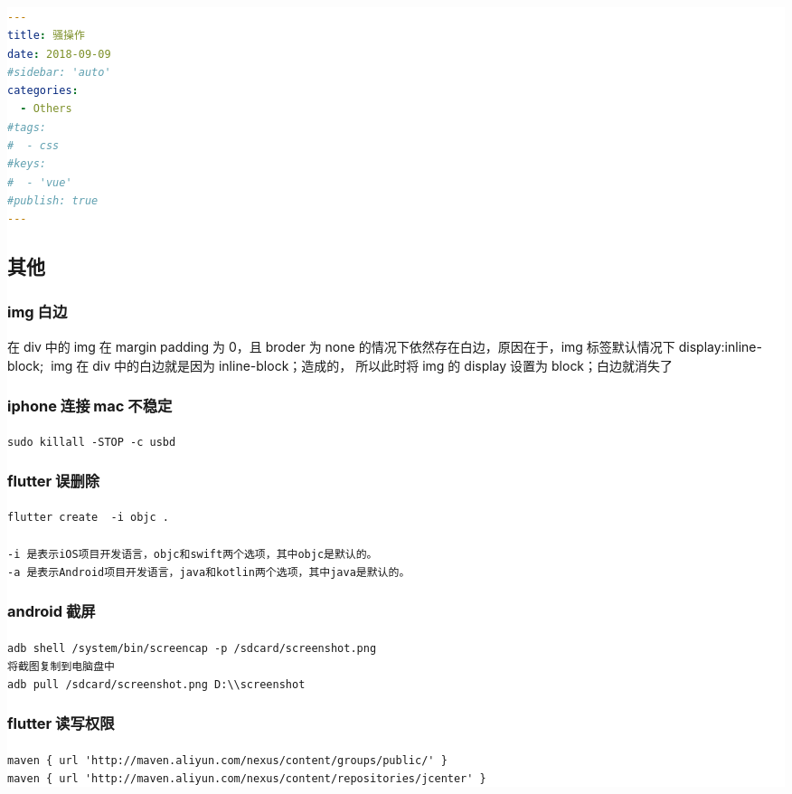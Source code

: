 ```yaml
---
title: 骚操作
date: 2018-09-09
#sidebar: 'auto'
categories:
  - Others
#tags:
#  - css
#keys:
#  - 'vue'
#publish: true
---
```


## 其他

### img 白边

在 div 中的 img 在 margin padding 为 0，且 broder 为 none 的情况下依然存在白边，原因在于，img 标签默认情况下 display:inline-block;  img 在 div 中的白边就是因为 inline-block；造成的，
所以此时将 img 的 display 设置为 block；白边就消失了

### iphone 连接 mac 不稳定

```
sudo killall -STOP -c usbd
```

### flutter 误删除

```
flutter create  -i objc .

-i 是表示iOS项目开发语言，objc和swift两个选项，其中objc是默认的。
-a 是表示Android项目开发语言，java和kotlin两个选项，其中java是默认的。
```

### android 截屏

```
adb shell /system/bin/screencap -p /sdcard/screenshot.png
将截图复制到电脑盘中
adb pull /sdcard/screenshot.png D:\\screenshot
```

### flutter 读写权限

```xml
maven { url 'http://maven.aliyun.com/nexus/content/groups/public/' }
maven { url 'http://maven.aliyun.com/nexus/content/repositories/jcenter' }
```
